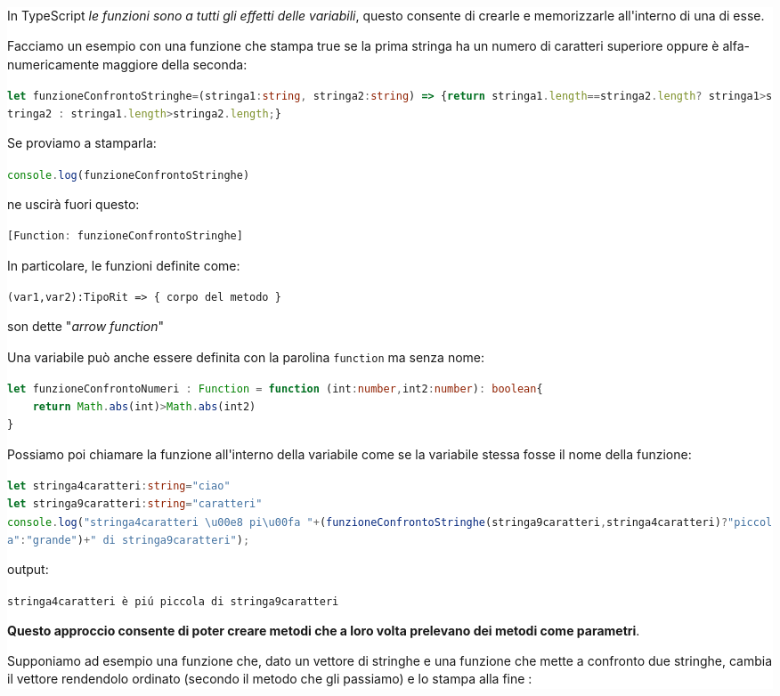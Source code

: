 In TypeScript *le funzioni sono a tutti gli effetti delle variabili*, questo consente di crearle e memorizzarle all'interno di una di esse.  

Facciamo un esempio con una funzione che stampa true se la prima stringa ha un numero di caratteri superiore oppure è alfa-numericamente maggiore della seconda:

```typescript
let funzioneConfrontoStringhe=(stringa1:string, stringa2:string) => {return stringa1.length==stringa2.length? stringa1>stringa2 : stringa1.length>stringa2.length;}
```

Se proviamo a stamparla:

```typescript
console.log(funzioneConfrontoStringhe)
```

ne uscirà fuori questo: 

```typescript
[Function: funzioneConfrontoStringhe]
```

In particolare, le funzioni definite come: 
```
(var1,var2):TipoRit => { corpo del metodo }
```
son dette "*arrow function*"

Una variabile può anche essere definita con la parolina `function` ma senza nome:  
```typescript 
let funzioneConfrontoNumeri : Function = function (int:number,int2:number): boolean{
	return Math.abs(int)>Math.abs(int2)
}
```



Possiamo poi chiamare la funzione all'interno della variabile come se la variabile stessa fosse il nome della funzione: 

```typescript
let stringa4caratteri:string="ciao"
let stringa9caratteri:string="caratteri"
console.log("stringa4caratteri \u00e8 pi\u00fa "+(funzioneConfrontoStringhe(stringa9caratteri,stringa4caratteri)?"piccola":"grande")+" di stringa9caratteri");
```

output: 

```typescript
stringa4caratteri è piú piccola di stringa9caratteri
```



**Questo approccio consente di poter creare metodi che a loro volta prelevano dei metodi come parametri**.   

Supponiamo ad esempio una funzione che, dato un vettore di stringhe e una funzione che mette a confronto due stringhe, cambia il vettore rendendolo ordinato (secondo il metodo che gli passiamo) e lo stampa alla fine :
